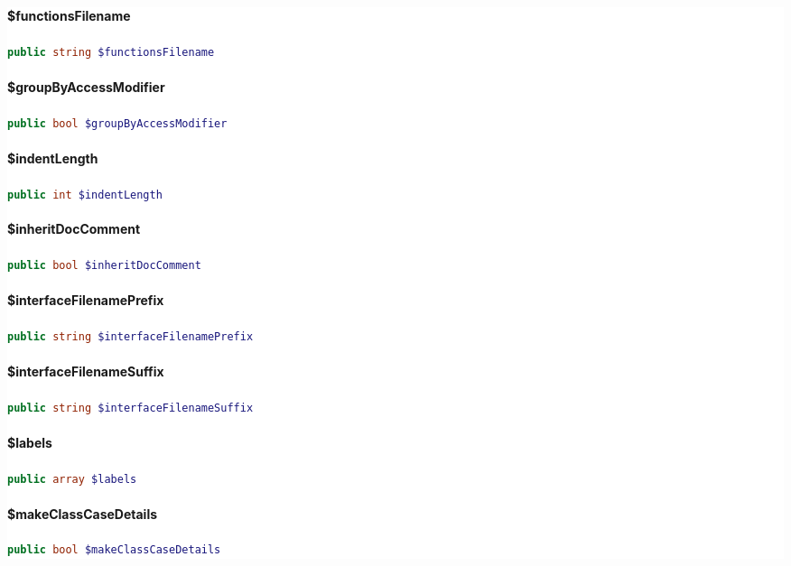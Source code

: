 <a id="functions\-filename"></a>

#### $functionsFilename

```php
public string $functionsFilename
```

<a id="group\-by\-access\-modifier"></a>

#### $groupByAccessModifier

```php
public bool $groupByAccessModifier
```

<a id="indent\-length"></a>

#### $indentLength

```php
public int $indentLength
```

<a id="inherit\-doc\-comment"></a>

#### $inheritDocComment

```php
public bool $inheritDocComment
```

<a id="interface\-filename\-prefix"></a>

#### $interfaceFilenamePrefix

```php
public string $interfaceFilenamePrefix
```

<a id="interface\-filename\-suffix"></a>

#### $interfaceFilenameSuffix

```php
public string $interfaceFilenameSuffix
```

<a id="labels"></a>

#### $labels

```php
public array $labels
```

<a id="make\-class\-case\-details"></a>

#### $makeClassCaseDetails

```php
public bool $makeClassCaseDetails
```
